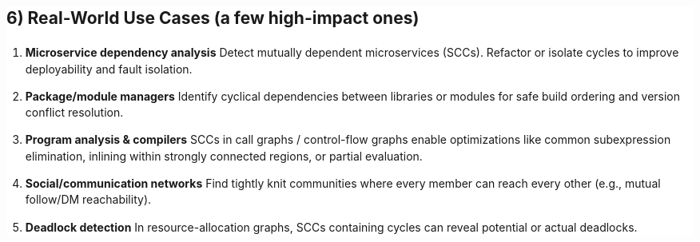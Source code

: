 
## 6) Real-World Use Cases (a few high-impact ones)

1. **Microservice dependency analysis**
   Detect mutually dependent microservices (SCCs). Refactor or isolate cycles to improve deployability and fault isolation.

2. **Package/module managers**
   Identify cyclical dependencies between libraries or modules for safe build ordering and version conflict resolution.

3. **Program analysis & compilers**
   SCCs in call graphs / control-flow graphs enable optimizations like common subexpression elimination, inlining within strongly connected regions, or partial evaluation.

4. **Social/communication networks**
   Find tightly knit communities where every member can reach every other (e.g., mutual follow/DM reachability).

5. **Deadlock detection**
   In resource-allocation graphs, SCCs containing cycles can reveal potential or actual deadlocks.

